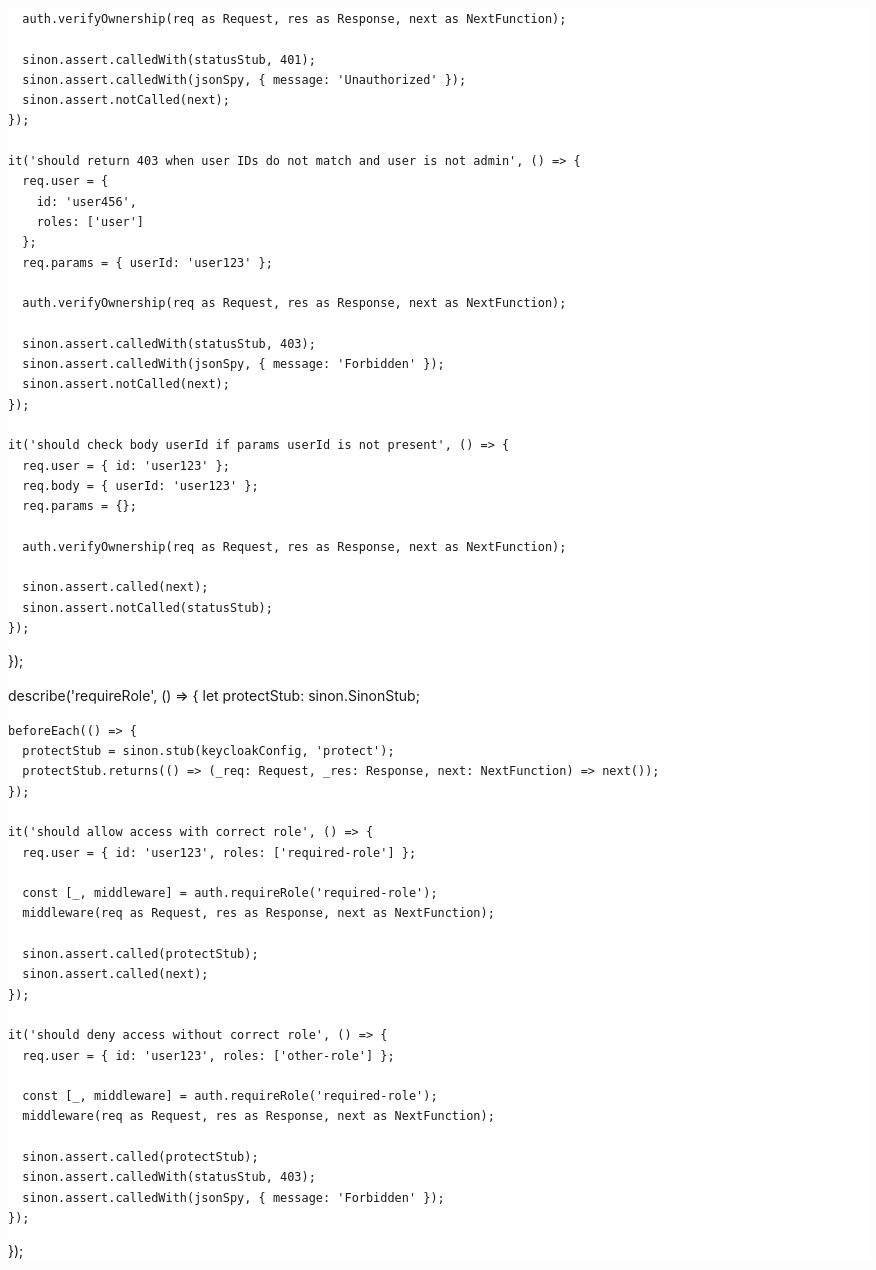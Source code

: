       auth.verifyOwnership(req as Request, res as Response, next as NextFunction);

      sinon.assert.calledWith(statusStub, 401);
      sinon.assert.calledWith(jsonSpy, { message: 'Unauthorized' });
      sinon.assert.notCalled(next);
    });

    it('should return 403 when user IDs do not match and user is not admin', () => {
      req.user = { 
        id: 'user456',
        roles: ['user']
      };
      req.params = { userId: 'user123' };

      auth.verifyOwnership(req as Request, res as Response, next as NextFunction);

      sinon.assert.calledWith(statusStub, 403);
      sinon.assert.calledWith(jsonSpy, { message: 'Forbidden' });
      sinon.assert.notCalled(next);
    });

    it('should check body userId if params userId is not present', () => {
      req.user = { id: 'user123' };
      req.body = { userId: 'user123' };
      req.params = {};

      auth.verifyOwnership(req as Request, res as Response, next as NextFunction);

      sinon.assert.called(next);
      sinon.assert.notCalled(statusStub);
    });
  });

  describe('requireRole', () => {
    let protectStub: sinon.SinonStub;

    beforeEach(() => {
      protectStub = sinon.stub(keycloakConfig, 'protect');
      protectStub.returns(() => (_req: Request, _res: Response, next: NextFunction) => next());
    });

    it('should allow access with correct role', () => {
      req.user = { id: 'user123', roles: ['required-role'] };

      const [_, middleware] = auth.requireRole('required-role');
      middleware(req as Request, res as Response, next as NextFunction);

      sinon.assert.called(protectStub);
      sinon.assert.called(next);
    });

    it('should deny access without correct role', () => {
      req.user = { id: 'user123', roles: ['other-role'] };

      const [_, middleware] = auth.requireRole('required-role');
      middleware(req as Request, res as Response, next as NextFunction);

      sinon.assert.called(protectStub);
      sinon.assert.calledWith(statusStub, 403);
      sinon.assert.calledWith(jsonSpy, { message: 'Forbidden' });
    });
  });

